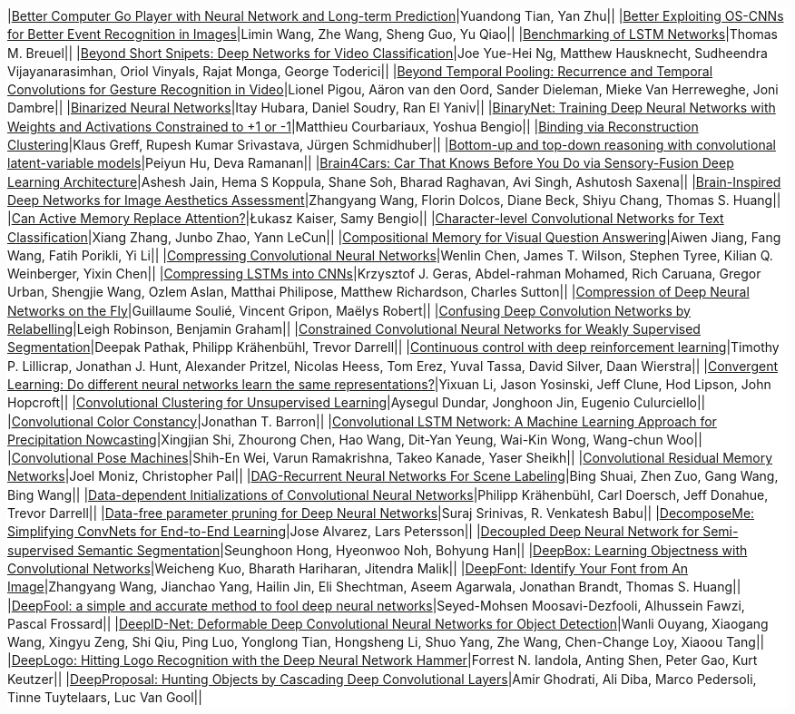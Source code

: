 |[Better Computer Go Player with Neural Network and Long-term Prediction](http://arxiv.org/abs/1511.06410)|Yuandong Tian, Yan Zhu||
|[Better Exploiting OS-CNNs for Better Event Recognition in Images](http://arxiv.org/abs/1510.03979)|Limin Wang, Zhe Wang, Sheng Guo, Yu Qiao||
|[Benchmarking of LSTM Networks](http://arxiv.org/abs/1508.02774)|Thomas M. Breuel||
|[Beyond Short Snipets: Deep Networks for Video Classification](http://arxiv.org/abs/1503.08909)|Joe Yue-Hei Ng, Matthew Hausknecht, Sudheendra Vijayanarasimhan, Oriol Vinyals, Rajat Monga, George Toderici||
|[Beyond Temporal Pooling: Recurrence and Temporal Convolutions for Gesture Recognition in Video](http://arxiv.org/abs/1506.01911)|Lionel Pigou, Aäron van den Oord, Sander Dieleman, Mieke Van Herreweghe, Joni Dambre||
|[Binarized Neural Networks](http://arxiv.org/abs/1602.02505)|Itay Hubara, Daniel Soudry, Ran El Yaniv||
|[BinaryNet: Training Deep Neural Networks with Weights and Activations Constrained to +1 or -1](http://arxiv.org/abs/1602.02830)|Matthieu Courbariaux, Yoshua Bengio||
|[Binding via Reconstruction Clustering](http://arxiv.org/abs/1511.06418)|Klaus Greff, Rupesh Kumar Srivastava, Jürgen Schmidhuber||
|[Bottom-up and top-down reasoning with convolutional latent-variable models](http://arxiv.org/abs/1507.05699)|Peiyun Hu, Deva Ramanan||
|[Brain4Cars: Car That Knows Before You Do via Sensory-Fusion Deep Learning Architecture](http://arxiv.org/abs/1601.00740)|Ashesh Jain, Hema S Koppula, Shane Soh, Bharad Raghavan, Avi Singh, Ashutosh Saxena||
|[Brain-Inspired Deep Networks for Image Aesthetics Assessment](http://arxiv.org/abs/1601.04155)|Zhangyang Wang, Florin Dolcos, Diane Beck, Shiyu Chang, Thomas S. Huang||
|[Can Active Memory Replace Attention?](https://arxiv.org/abs/1610.08613)|Łukasz Kaiser, Samy Bengio||
|[Character-level Convolutional Networks for Text Classification](http://arxiv.org/abs/1509.01626)|Xiang Zhang, Junbo Zhao, Yann LeCun||
|[Compositional Memory for Visual Question Answering](http://arxiv.org/abs/1511.05676)|Aiwen Jiang, Fang Wang, Fatih Porikli, Yi Li||
|[Compressing Convolutional Neural Networks](http://arxiv.org/abs/1506.04449)|Wenlin Chen, James T. Wilson, Stephen Tyree, Kilian Q. Weinberger, Yixin Chen||
|[Compressing LSTMs into CNNs](http://arxiv.org/abs/1511.06433)|Krzysztof J. Geras, Abdel-rahman Mohamed, Rich Caruana, Gregor Urban, Shengjie Wang, Ozlem Aslan, Matthai Philipose, Matthew Richardson, Charles Sutton||
|[Compression of Deep Neural Networks on the Fly](http://arxiv.org/abs/1509.08745)|Guillaume Soulié, Vincent Gripon, Maëlys Robert||
|[Confusing Deep Convolution Networks by Relabelling](http://arxiv.org/abs/1510.06925)|Leigh Robinson, Benjamin Graham||
|[Constrained Convolutional Neural Networks for Weakly Supervised Segmentation](http://arxiv.org/abs/1506.03648)|Deepak Pathak, Philipp Krähenbühl, Trevor Darrell||
|[Continuous control with deep reinforcement learning](http://arxiv.org/abs/1509.02971)|Timothy P. Lillicrap, Jonathan J. Hunt, Alexander Pritzel, Nicolas Heess, Tom Erez, Yuval Tassa, David Silver, Daan Wierstra||
|[Convergent Learning: Do different neural networks learn the same representations?](http://arxiv.org/abs/1511.07543)|Yixuan Li, Jason Yosinski, Jeff Clune, Hod Lipson, John Hopcroft||
|[Convolutional Clustering for Unsupervised Learning](http://arxiv.org/abs/1511.06241)|Aysegul Dundar, Jonghoon Jin, Eugenio Culurciello||
|[Convolutional Color Constancy](http://arxiv.org/abs/1507.00410)|Jonathan T. Barron||
|[Convolutional LSTM Network: A Machine Learning Approach for Precipitation Nowcasting](http://arxiv.org/abs/1506.04214)|Xingjian Shi, Zhourong Chen, Hao Wang, Dit-Yan Yeung, Wai-Kin Wong, Wang-chun Woo||
|[Convolutional Pose Machines](http://arxiv.org/abs/1602.00134)|Shih-En Wei, Varun Ramakrishna, Takeo Kanade, Yaser Sheikh||
|[Convolutional Residual Memory Networks](https://arxiv.org/abs/1606.05262)|Joel Moniz, Christopher Pal||
|[DAG-Recurrent Neural Networks For Scene Labeling](http://arxiv.org/abs/1509.00552)|Bing Shuai, Zhen Zuo, Gang Wang, Bing Wang||
|[Data-dependent Initializations of Convolutional Neural Networks](http://arxiv.org/abs/1511.06856)|Philipp Krähenbühl, Carl Doersch, Jeff Donahue, Trevor Darrell||
|[Data-free parameter pruning for Deep Neural Networks](http://arxiv.org/abs/1507.06149)|Suraj Srinivas, R. Venkatesh Babu||
|[DecomposeMe: Simplifying ConvNets for End-to-End Learning](https://arxiv.org/abs/1606.05426)|Jose Alvarez, Lars Petersson||
|[Decoupled Deep Neural Network for Semi-supervised Semantic Segmentation](http://arxiv.org/abs/1506.04924)|Seunghoon Hong, Hyeonwoo Noh, Bohyung Han||
|[DeepBox: Learning Objectness with Convolutional Networks](http://arxiv.org/abs/1505.02146)|Weicheng Kuo, Bharath Hariharan, Jitendra Malik||
|[DeepFont: Identify Your Font from An Image](http://arxiv.org/abs/1507.03196)|Zhangyang Wang, Jianchao Yang, Hailin Jin, Eli Shechtman, Aseem Agarwala, Jonathan Brandt, Thomas S. Huang||
|[DeepFool: a simple and accurate method to fool deep neural networks](http://arxiv.org/abs/1511.04599)|Seyed-Mohsen Moosavi-Dezfooli, Alhussein Fawzi, Pascal Frossard||
|[DeepID-Net: Deformable Deep Convolutional Neural Networks for Object Detection](http://arxiv.org/abs/1412.5661)|Wanli Ouyang, Xiaogang Wang, Xingyu Zeng, Shi Qiu, Ping Luo, Yonglong Tian, Hongsheng Li, Shuo Yang, Zhe Wang, Chen-Change Loy, Xiaoou Tang||
|[DeepLogo: Hitting Logo Recognition with the Deep Neural Network Hammer](http://arxiv.org/abs/1510.02131)|Forrest N. Iandola, Anting Shen, Peter Gao, Kurt Keutzer||
|[DeepProposal: Hunting Objects by Cascading Deep Convolutional Layers](http://arxiv.org/abs/1510.04445)|Amir Ghodrati, Ali Diba, Marco Pedersoli, Tinne Tuytelaars, Luc Van Gool||